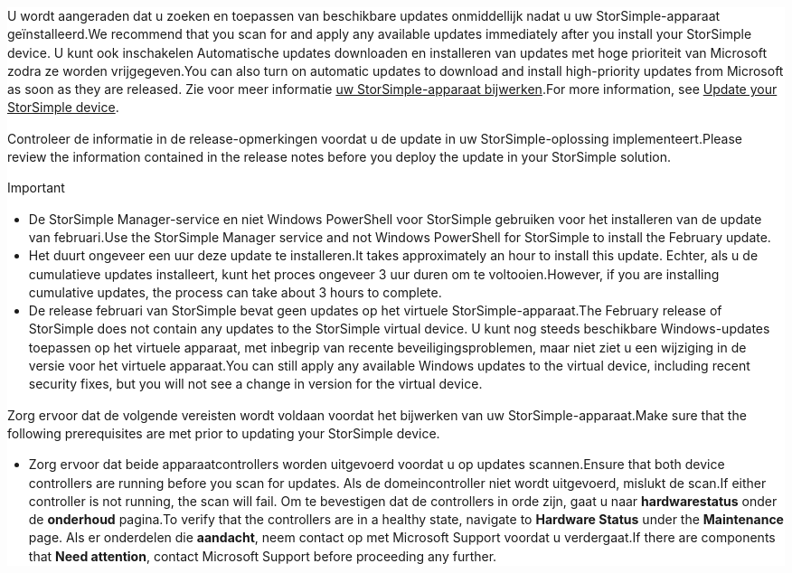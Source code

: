 <span data-ttu-id="c9a14-112">U wordt aangeraden dat u zoeken en toepassen van beschikbare updates onmiddellijk nadat u uw StorSimple-apparaat geïnstalleerd.</span><span class="sxs-lookup"><span data-stu-id="c9a14-112">We recommend that you scan for and apply any available updates immediately after you install your StorSimple device.</span></span> <span data-ttu-id="c9a14-113">U kunt ook inschakelen Automatische updates downloaden en installeren van updates met hoge prioriteit van Microsoft zodra ze worden vrijgegeven.</span><span class="sxs-lookup"><span data-stu-id="c9a14-113">You can also turn on automatic updates to download and install high-priority updates from Microsoft as soon as they are released.</span></span> <span data-ttu-id="c9a14-114">Zie voor meer informatie [uw StorSimple-apparaat bijwerken](storsimple-update-device.md).</span><span class="sxs-lookup"><span data-stu-id="c9a14-114">For more information, see [Update your StorSimple device](storsimple-update-device.md).</span></span>  

<span data-ttu-id="c9a14-115">Controleer de informatie in de release-opmerkingen voordat u de update in uw StorSimple-oplossing implementeert.</span><span class="sxs-lookup"><span data-stu-id="c9a14-115">Please review the information contained in the release notes before you deploy the update in your StorSimple solution.</span></span>  

> [!IMPORTANT]
> * <span data-ttu-id="c9a14-116">De StorSimple Manager-service en niet Windows PowerShell voor StorSimple gebruiken voor het installeren van de update van februari.</span><span class="sxs-lookup"><span data-stu-id="c9a14-116">Use the StorSimple Manager service and not Windows PowerShell for StorSimple to install the February update.</span></span>   
> * <span data-ttu-id="c9a14-117">Het duurt ongeveer een uur deze update te installeren.</span><span class="sxs-lookup"><span data-stu-id="c9a14-117">It takes approximately an hour to install this update.</span></span> <span data-ttu-id="c9a14-118">Echter, als u de cumulatieve updates installeert, kunt het proces ongeveer 3 uur duren om te voltooien.</span><span class="sxs-lookup"><span data-stu-id="c9a14-118">However, if you are installing cumulative updates, the process can take about 3 hours to complete.</span></span>  
> * <span data-ttu-id="c9a14-119">De release februari van StorSimple bevat geen updates op het virtuele StorSimple-apparaat.</span><span class="sxs-lookup"><span data-stu-id="c9a14-119">The February release of StorSimple does not contain any updates to the StorSimple virtual device.</span></span> <span data-ttu-id="c9a14-120">U kunt nog steeds beschikbare Windows-updates toepassen op het virtuele apparaat, met inbegrip van recente beveiligingsproblemen, maar niet ziet u een wijziging in de versie voor het virtuele apparaat.</span><span class="sxs-lookup"><span data-stu-id="c9a14-120">You can still apply any available Windows updates to the virtual device, including recent security fixes, but you will not see a change in version for the virtual device.</span></span>  
> 
> 

<span data-ttu-id="c9a14-121">Zorg ervoor dat de volgende vereisten wordt voldaan voordat het bijwerken van uw StorSimple-apparaat.</span><span class="sxs-lookup"><span data-stu-id="c9a14-121">Make sure that the following prerequisites are met prior to updating your StorSimple device.</span></span>  

* <span data-ttu-id="c9a14-122">Zorg ervoor dat beide apparaatcontrollers worden uitgevoerd voordat u op updates scannen.</span><span class="sxs-lookup"><span data-stu-id="c9a14-122">Ensure that both device controllers are running before you scan for updates.</span></span> <span data-ttu-id="c9a14-123">Als de domeincontroller niet wordt uitgevoerd, mislukt de scan.</span><span class="sxs-lookup"><span data-stu-id="c9a14-123">If either controller is not running, the scan will fail.</span></span> <span data-ttu-id="c9a14-124">Om te bevestigen dat de controllers in orde zijn, gaat u naar **hardwarestatus** onder de **onderhoud** pagina.</span><span class="sxs-lookup"><span data-stu-id="c9a14-124">To verify that the controllers are in a healthy state, navigate to **Hardware Status** under the **Maintenance** page.</span></span> <span data-ttu-id="c9a14-125">Als er onderdelen die **aandacht**, neem contact op met Microsoft Support voordat u verdergaat.</span><span class="sxs-lookup"><span data-stu-id="c9a14-125">If there are components that **Need attention**, contact Microsoft Support before proceeding any further.</span></span>